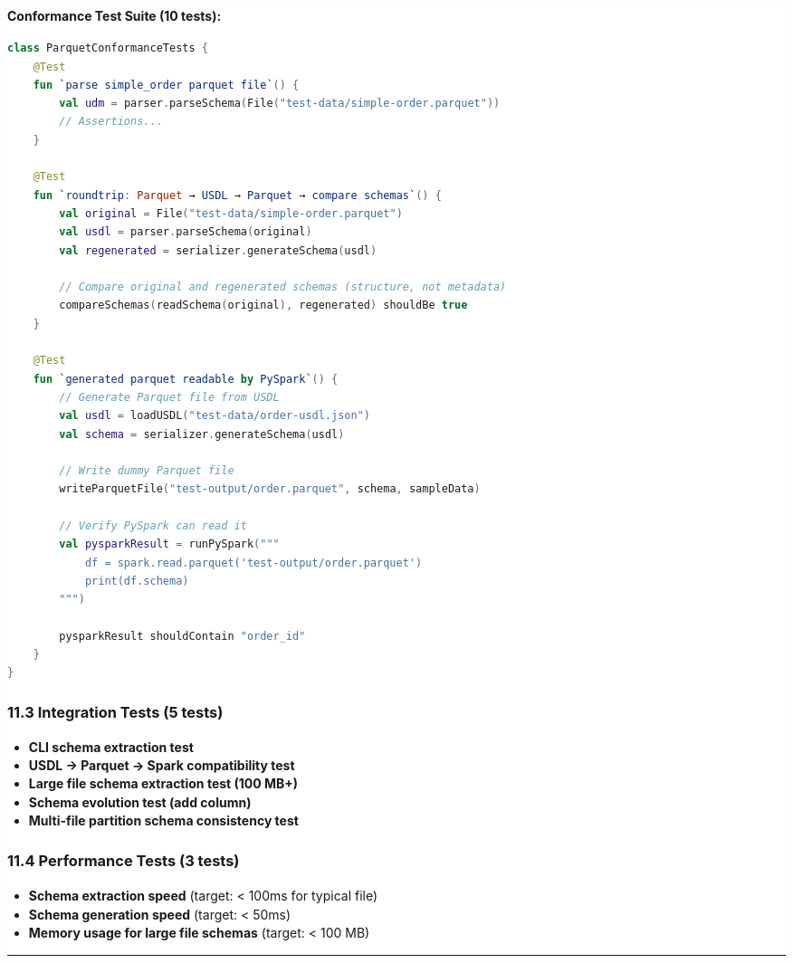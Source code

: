**Conformance Test Suite (10 tests):**
```kotlin
class ParquetConformanceTests {
    @Test
    fun `parse simple_order parquet file`() {
        val udm = parser.parseSchema(File("test-data/simple-order.parquet"))
        // Assertions...
    }

    @Test
    fun `roundtrip: Parquet → USDL → Parquet → compare schemas`() {
        val original = File("test-data/simple-order.parquet")
        val usdl = parser.parseSchema(original)
        val regenerated = serializer.generateSchema(usdl)

        // Compare original and regenerated schemas (structure, not metadata)
        compareSchemas(readSchema(original), regenerated) shouldBe true
    }

    @Test
    fun `generated parquet readable by PySpark`() {
        // Generate Parquet file from USDL
        val usdl = loadUSDL("test-data/order-usdl.json")
        val schema = serializer.generateSchema(usdl)

        // Write dummy Parquet file
        writeParquetFile("test-output/order.parquet", schema, sampleData)

        // Verify PySpark can read it
        val pysparkResult = runPySpark("""
            df = spark.read.parquet('test-output/order.parquet')
            print(df.schema)
        """)

        pysparkResult shouldContain "order_id"
    }
}
```

### 11.3 Integration Tests (5 tests)

- **CLI schema extraction test**
- **USDL → Parquet → Spark compatibility test**
- **Large file schema extraction test (100 MB+)**
- **Schema evolution test (add column)**
- **Multi-file partition schema consistency test**

### 11.4 Performance Tests (3 tests)

- **Schema extraction speed** (target: < 100ms for typical file)
- **Schema generation speed** (target: < 50ms)
- **Memory usage for large file schemas** (target: < 100 MB)

---